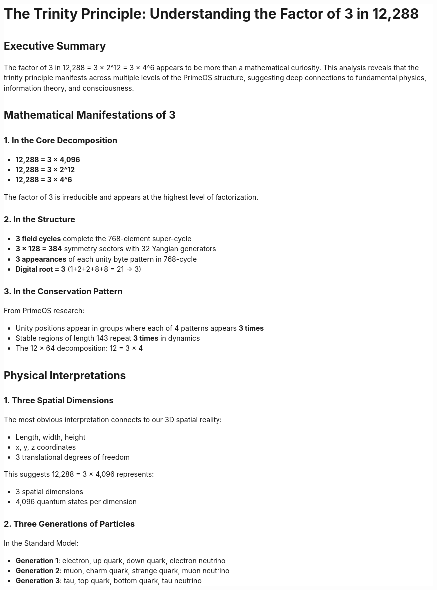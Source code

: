 # The Trinity Principle: Understanding the Factor of 3 in 12,288

## Executive Summary

The factor of 3 in 12,288 = 3 × 2^12 = 3 × 4^6 appears to be more than a mathematical curiosity. This analysis reveals that the trinity principle manifests across multiple levels of the PrimeOS structure, suggesting deep connections to fundamental physics, information theory, and consciousness.

## Mathematical Manifestations of 3

### 1. In the Core Decomposition
- **12,288 = 3 × 4,096**
- **12,288 = 3 × 2^12**
- **12,288 = 3 × 4^6**

The factor of 3 is irreducible and appears at the highest level of factorization.

### 2. In the Structure
- **3 field cycles** complete the 768-element super-cycle
- **3 × 128 = 384** symmetry sectors with 32 Yangian generators
- **3 appearances** of each unity byte pattern in 768-cycle
- **Digital root = 3** (1+2+2+8+8 = 21 → 3)

### 3. In the Conservation Pattern
From PrimeOS research:
- Unity positions appear in groups where each of 4 patterns appears **3 times**
- Stable regions of length 143 repeat **3 times** in dynamics
- The 12 × 64 decomposition: 12 = 3 × 4

## Physical Interpretations

### 1. Three Spatial Dimensions
The most obvious interpretation connects to our 3D spatial reality:
- Length, width, height
- x, y, z coordinates
- 3 translational degrees of freedom

This suggests 12,288 = 3 × 4,096 represents:
- 3 spatial dimensions
- 4,096 quantum states per dimension

### 2. Three Generations of Particles
In the Standard Model:
- **Generation 1**: electron, up quark, down quark, electron neutrino
- **Generation 2**: muon, charm quark, strange quark, muon neutrino
- **Generation 3**: tau, top quark, bottom quark, tau neutrino
